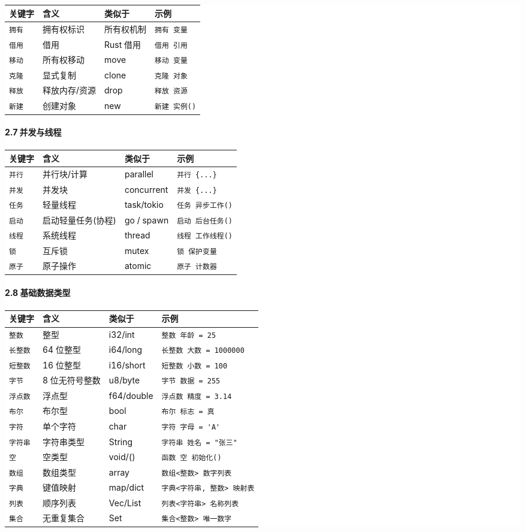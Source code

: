 | 关键字 | 含义          | 类似于     | 示例          |
| :----- | :------------ | :--------- | :------------ |
| `拥有` | 拥有权标识    | 所有权机制 | `拥有 变量`   |
| `借用` | 借用          | Rust 借用  | `借用 引用`   |
| `移动` | 所有权移动    | move       | `移动 变量`   |
| `克隆` | 显式复制      | clone      | `克隆 对象`   |
| `释放` | 释放内存/资源 | drop       | `释放 资源`   |
| `新建` | 创建对象      | new        | `新建 实例()` |

#### 2.7 并发与线程

| 关键字 | 含义               | 类似于     | 示例              |
| :----- | :----------------- | :--------- | :---------------- |
| `并行` | 并行块/计算        | parallel   | `并行 {...}`      |
| `并发` | 并发块             | concurrent | `并发 {...}`      |
| `任务` | 轻量线程           | task/tokio | `任务 异步工作()` |
| `启动` | 启动轻量任务(协程) | go / spawn | `启动 后台任务()` |
| `线程` | 系统线程           | thread     | `线程 工作线程()` |
| `锁`   | 互斥锁             | mutex      | `锁 保护变量`     |
| `原子` | 原子操作           | atomic     | `原子 计数器`     |

#### 2.8 基础数据类型

| 关键字   | 含义           | 类似于     | 示例                        |
| :------- | :------------- | :--------- | :-------------------------- |
| `整数`   | 整型           | i32/int    | `整数 年龄 = 25`            |
| `长整数` | 64 位整型      | i64/long   | `长整数 大数 = 1000000`     |
| `短整数` | 16 位整型      | i16/short  | `短整数 小数 = 100`         |
| `字节`   | 8 位无符号整数 | u8/byte    | `字节 数据 = 255`           |
| `浮点数` | 浮点型         | f64/double | `浮点数 精度 = 3.14`        |
| `布尔`   | 布尔型         | bool       | `布尔 标志 = 真`            |
| `字符`   | 单个字符       | char       | `字符 字母 = 'A'`           |
| `字符串` | 字符串类型     | String     | `字符串 姓名 = "张三"`      |
| `空`     | 空类型         | void/()    | `函数 空 初始化()`          |
| `数组`   | 数组类型       | array      | `数组<整数> 数字列表`       |
| `字典`   | 键值映射       | map/dict   | `字典<字符串, 整数> 映射表` |
| `列表`   | 顺序列表       | Vec/List   | `列表<字符串> 名称列表`     |
| `集合`   | 无重复集合     | Set        | `集合<整数> 唯一数字`       |
